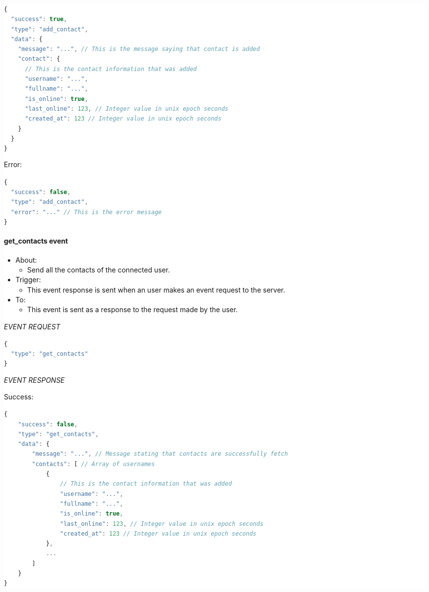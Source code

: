 ```javascript
{
  "success": true,
  "type": "add_contact",
  "data": {
    "message": "...", // This is the message saying that contact is added
    "contact": {
      // This is the contact information that was added
      "username": "...",
      "fullname": "...",
      "is_online": true,
      "last_online": 123, // Integer value in unix epoch seconds
      "created_at": 123 // Integer value in unix epoch seconds
    }
  }
}
```

Error:

```javascript
{
  "success": false,
  "type": "add_contact",
  "error": "..." // This is the error message
}
```

#### get_contacts event

- About:
  - Send all the contacts of the connected user.
- Trigger:
  - This event response is sent when an user makes an event request to the server.
- To:
  - This event is sent as a response to the request made by the user.

_EVENT REQUEST_

```javascript
{
  "type": "get_contacts"
}
```

_EVENT RESPONSE_

Success:

```javascript
{
    "success": false,
    "type": "get_contacts",
    "data": {
        "message": "...", // Message stating that contacts are successfully fetch
        "contacts": [ // Array of usernames
            {
                // This is the contact information that was added
                "username": "...",
                "fullname": "...",
                "is_online": true,
                "last_online": 123, // Integer value in unix epoch seconds
                "created_at": 123 // Integer value in unix epoch seconds
            },
            ...
        ]
    }
}
```